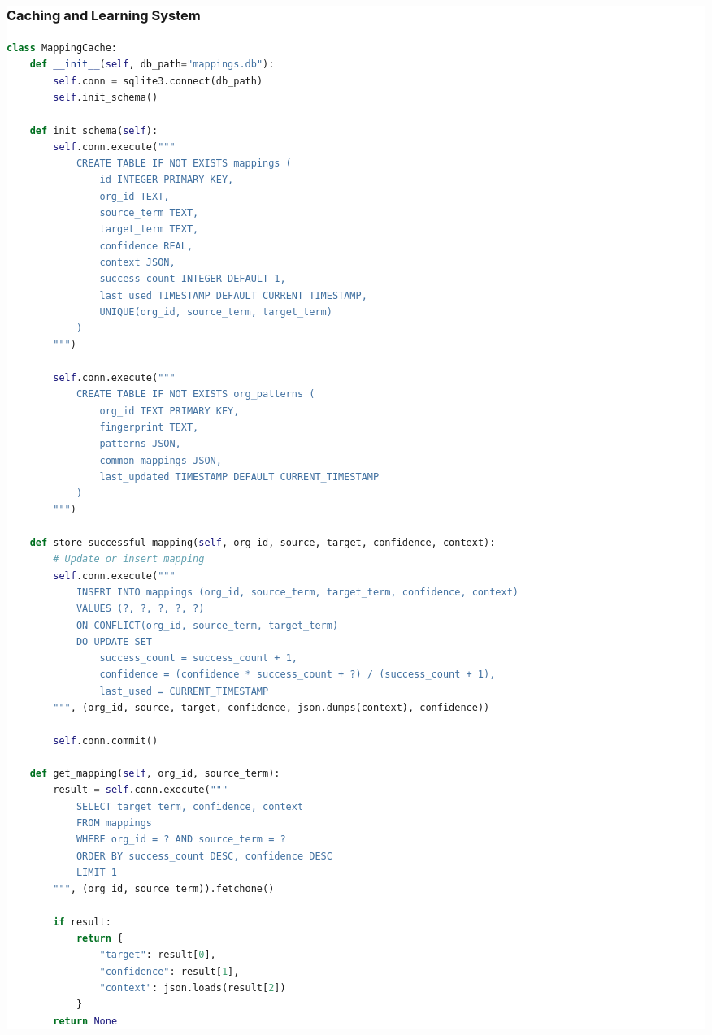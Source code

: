 ### Caching and Learning System

```python
class MappingCache:
    def __init__(self, db_path="mappings.db"):
        self.conn = sqlite3.connect(db_path)
        self.init_schema()

    def init_schema(self):
        self.conn.execute("""
            CREATE TABLE IF NOT EXISTS mappings (
                id INTEGER PRIMARY KEY,
                org_id TEXT,
                source_term TEXT,
                target_term TEXT,
                confidence REAL,
                context JSON,
                success_count INTEGER DEFAULT 1,
                last_used TIMESTAMP DEFAULT CURRENT_TIMESTAMP,
                UNIQUE(org_id, source_term, target_term)
            )
        """)

        self.conn.execute("""
            CREATE TABLE IF NOT EXISTS org_patterns (
                org_id TEXT PRIMARY KEY,
                fingerprint TEXT,
                patterns JSON,
                common_mappings JSON,
                last_updated TIMESTAMP DEFAULT CURRENT_TIMESTAMP
            )
        """)

    def store_successful_mapping(self, org_id, source, target, confidence, context):
        # Update or insert mapping
        self.conn.execute("""
            INSERT INTO mappings (org_id, source_term, target_term, confidence, context)
            VALUES (?, ?, ?, ?, ?)
            ON CONFLICT(org_id, source_term, target_term)
            DO UPDATE SET
                success_count = success_count + 1,
                confidence = (confidence * success_count + ?) / (success_count + 1),
                last_used = CURRENT_TIMESTAMP
        """, (org_id, source, target, confidence, json.dumps(context), confidence))

        self.conn.commit()

    def get_mapping(self, org_id, source_term):
        result = self.conn.execute("""
            SELECT target_term, confidence, context
            FROM mappings
            WHERE org_id = ? AND source_term = ?
            ORDER BY success_count DESC, confidence DESC
            LIMIT 1
        """, (org_id, source_term)).fetchone()

        if result:
            return {
                "target": result[0],
                "confidence": result[1],
                "context": json.loads(result[2])
            }
        return None
```